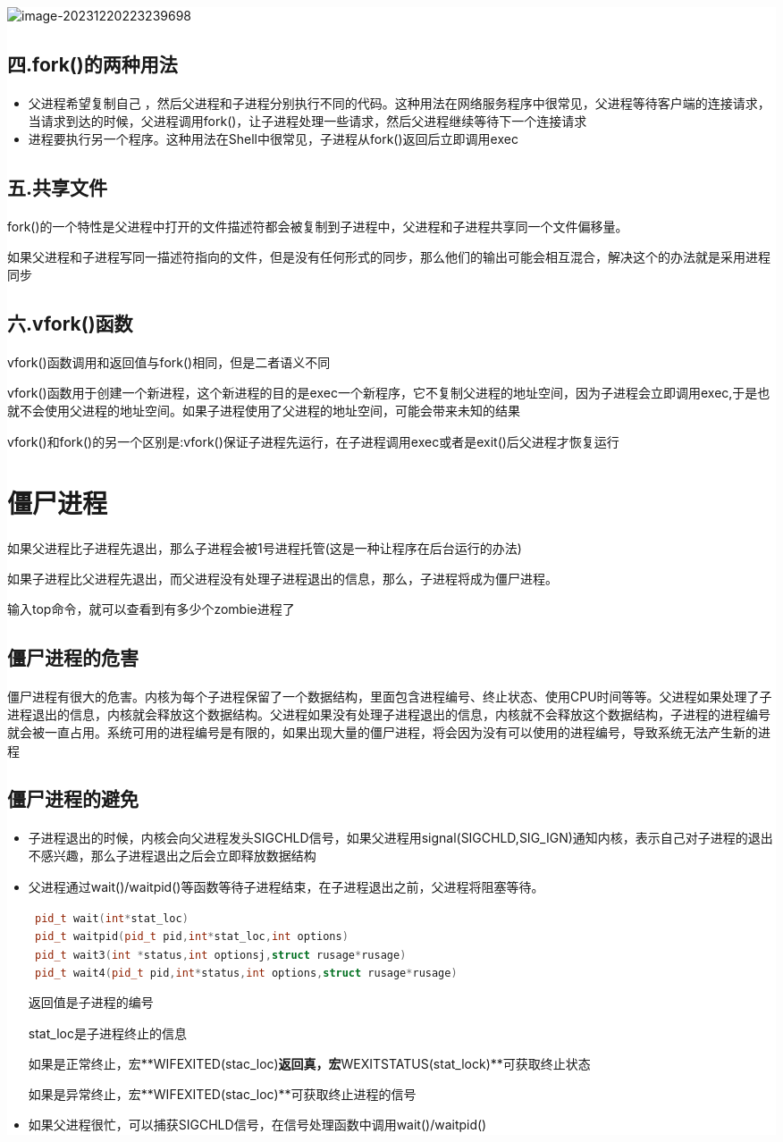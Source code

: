 
![image-20231220223239698](C:\Users\Lenovo\AppData\Roaming\Typora\typora-user-images\image-20231220223239698.png)

## 四.fork()的两种用法

* 父进程希望复制自己 ，然后父进程和子进程分别执行不同的代码。这种用法在网络服务程序中很常见，父进程等待客户端的连接请求，当请求到达的时候，父进程调用fork()，让子进程处理一些请求，然后父进程继续等待下一个连接请求
* 进程要执行另一个程序。这种用法在Shell中很常见，子进程从fork()返回后立即调用exec

## 五.共享文件

fork()的一个特性是父进程中打开的文件描述符都会被复制到子进程中，父进程和子进程共享同一个文件偏移量。

如果父进程和子进程写同一描述符指向的文件，但是没有任何形式的同步，那么他们的输出可能会相互混合，解决这个的办法就是采用进程同步

## 六.vfork()函数

vfork()函数调用和返回值与fork()相同，但是二者语义不同

vfork()函数用于创建一个新进程，这个新进程的目的是exec一个新程序，它不复制父进程的地址空间，因为子进程会立即调用exec,于是也就不会使用父进程的地址空间。如果子进程使用了父进程的地址空间，可能会带来未知的结果

vfork()和fork()的另一个区别是:vfork()保证子进程先运行，在子进程调用exec或者是exit()后父进程才恢复运行

# 僵尸进程

如果父进程比子进程先退出，那么子进程会被1号进程托管(这是一种让程序在后台运行的办法)

如果子进程比父进程先退出，而父进程没有处理子进程退出的信息，那么，子进程将成为僵尸进程。

输入top命令，就可以查看到有多少个zombie进程了

## 僵尸进程的危害

僵尸进程有很大的危害。内核为每个子进程保留了一个数据结构，里面包含进程编号、终止状态、使用CPU时间等等。父进程如果处理了子进程退出的信息，内核就会释放这个数据结构。父进程如果没有处理子进程退出的信息，内核就不会释放这个数据结构，子进程的进程编号就会被一直占用。系统可用的进程编号是有限的，如果出现大量的僵尸进程，将会因为没有可以使用的进程编号，导致系统无法产生新的进程

## 僵尸进程的避免

* 子进程退出的时候，内核会向父进程发头SIGCHLD信号，如果父进程用signal(SIGCHLD,SIG_IGN)通知内核，表示自己对子进程的退出不感兴趣，那么子进程退出之后会立即释放数据结构

* 父进程通过wait()/waitpid()等函数等待子进程结束，在子进程退出之前，父进程将阻塞等待。

  ~~~c++
   pid_t wait(int*stat_loc)
   pid_t waitpid(pid_t pid,int*stat_loc,int options)
   pid_t wait3(int *status,int optionsj,struct rusage*rusage)
   pid_t wait4(pid_t pid,int*status,int options,struct rusage*rusage)
  ~~~

  返回值是子进程的编号

  stat_loc是子进程终止的信息

  如果是正常终止，宏**WIFEXITED(stac_loc)**返回真，宏**WEXITSTATUS(stat_lock)**可获取终止状态

  如果是异常终止，宏**WIFEXITED(stac_loc)**可获取终止进程的信号

* 如果父进程很忙，可以捕获SIGCHLD信号，在信号处理函数中调用wait()/waitpid()
